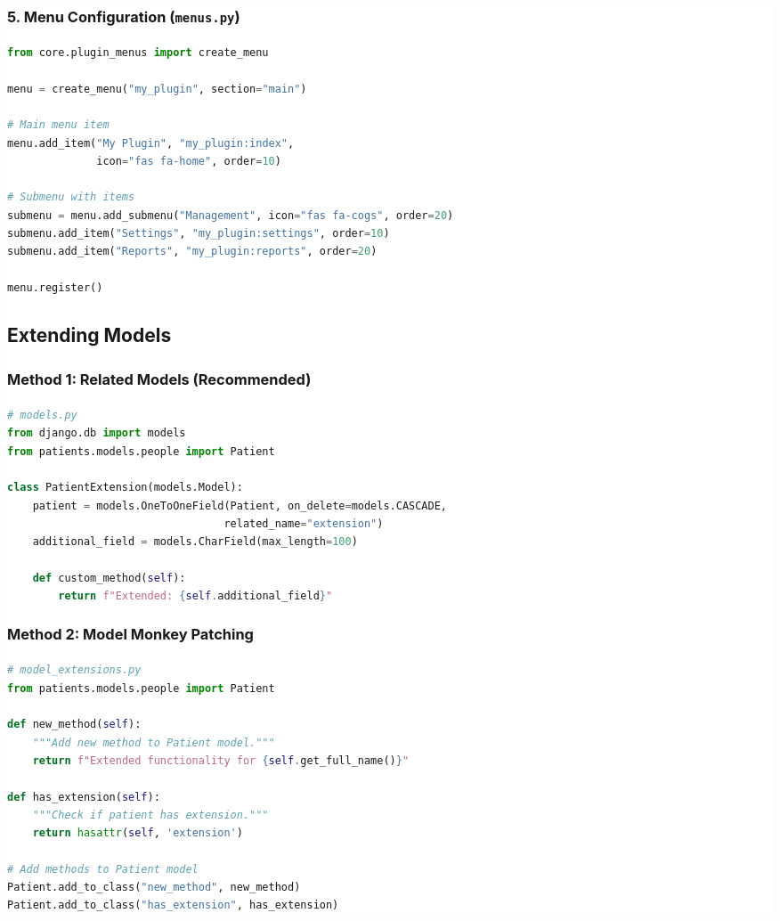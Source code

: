 ### 5. Menu Configuration (`menus.py`)

```python
from core.plugin_menus import create_menu

menu = create_menu("my_plugin", section="main")

# Main menu item
menu.add_item("My Plugin", "my_plugin:index",
              icon="fas fa-home", order=10)

# Submenu with items
submenu = menu.add_submenu("Management", icon="fas fa-cogs", order=20)
submenu.add_item("Settings", "my_plugin:settings", order=10)
submenu.add_item("Reports", "my_plugin:reports", order=20)

menu.register()
```

## Extending Models

### Method 1: Related Models (Recommended)

```python
# models.py
from django.db import models
from patients.models.people import Patient

class PatientExtension(models.Model):
    patient = models.OneToOneField(Patient, on_delete=models.CASCADE,
                                  related_name="extension")
    additional_field = models.CharField(max_length=100)

    def custom_method(self):
        return f"Extended: {self.additional_field}"
```

### Method 2: Model Monkey Patching

```python
# model_extensions.py
from patients.models.people import Patient

def new_method(self):
    """Add new method to Patient model."""
    return f"Extended functionality for {self.get_full_name()}"

def has_extension(self):
    """Check if patient has extension."""
    return hasattr(self, 'extension')

# Add methods to Patient model
Patient.add_to_class("new_method", new_method)
Patient.add_to_class("has_extension", has_extension)
```
